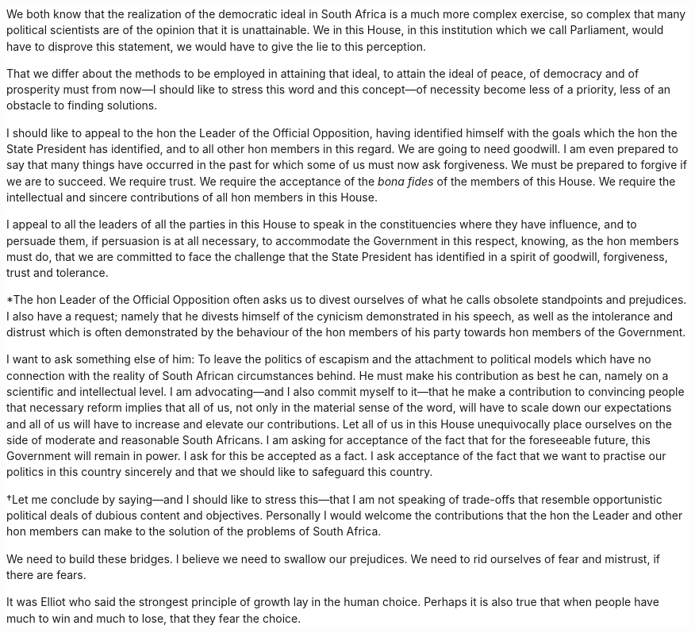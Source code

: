 <p>We both know that the realization of the democratic ideal in South Africa is a much more complex exercise, so complex that many political scientists are of the opinion that it is unattainable. We in this House, in this institution which we call Parliament, would have to disprove this statement, we would have to give the lie to this perception.</p>

<p>That we differ about the methods to be employed in attaining that ideal, to attain the ideal of peace, of democracy and of prosperity must from now&#x2014;I should like to stress this word and this concept&#x2014;of necessity <span class="col_395-396" refersTo="page_0242"/>become less of a priority, less of an obstacle to finding solutions.</p>

<p>I should like to appeal to the hon the Leader of the Official Opposition, having identified himself with the goals which the hon the State President has identified, and to all other hon members in this regard. We are going to need goodwill. I am even prepared to say that many things have occurred in the past for which some of us must now ask forgiveness. We must be prepared to forgive if we are to succeed. We require trust. We require the acceptance of the <i>bona fides</i> of the members of this House. We require the intellectual and sincere contributions of all hon members in this House.</p>

<p>I appeal to all the leaders of all the parties in this House to speak in the constituencies where they have influence, and to persuade them, if persuasion is at all necessary, to accommodate the Government in this respect, knowing, as the hon members must do, that we are committed to face the challenge that the State President has identified in a spirit of goodwill, forgiveness, trust and tolerance.</p>

<p>*The hon Leader of the Official Opposition often asks us to divest ourselves of what he calls obsolete standpoints and prejudices. I also have a request; namely that he divests himself of the cynicism demonstrated in his speech, as well as the intolerance and distrust which is often demonstrated by the behaviour of the hon members of his party towards hon members of the Government.</p>

<p>I want to ask something else of him: To leave the politics of escapism and the attachment to political models which have no connection with the reality of South African circumstances behind. He must make his contribution as best he can, namely on a scientific and intellectual level. I am advocating&#x2014;and I also commit myself to it&#x2014;that he make a contribution to convincing people that necessary reform implies that all of us, not only in the material sense of the word, will have to scale down our expectations and all of us will have to increase and elevate our contributions. Let all of us in this House unequivocally place ourselves on the side of moderate and reasonable South Africans. I am asking for acceptance of the fact that for the foreseeable future, this Government will remain in power. I ask for this be accepted as a fact. I ask acceptance of the fact that we want to practise our politics in this country sincerely and that we should like to safeguard this country.</p>

<p>&#x2020;Let me conclude by saying&#x2014;and I should like to stress this&#x2014;that I am not speaking of trade-offs that resemble opportunistic political deals of dubious content and objectives. Personally I would welcome the contributions that the hon the Leader and other hon members can make to the solution of the problems of South Africa.</p>

<p>We need to build these bridges. I believe we need to swallow our prejudices. We need to rid ourselves of fear and mistrust, if there are fears.</p>

<p>It was Elliot who said the strongest principle of growth lay in the human choice. Perhaps it is also true that when people have much to win and much to lose, that they fear the choice.</p>

</speech>

<speech by="#leader_of_the_official_opposition">
